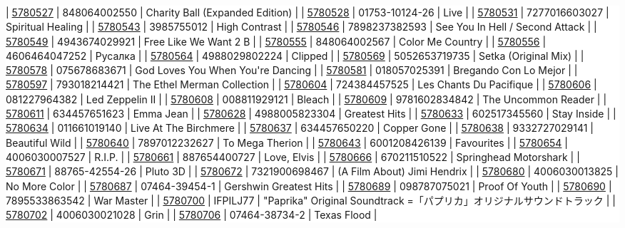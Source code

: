 | [5780527](https://www.discogs.com/release/5780527) | 848064002550 | Charity Ball (Expanded Edition) |
| [5780528](https://www.discogs.com/release/5780528) | 01753-10124-26 | Live |
| [5780531](https://www.discogs.com/release/5780531) | 7277016603027 | Spiritual Healing |
| [5780543](https://www.discogs.com/release/5780543) | 3985755012 | High Contrast |
| [5780546](https://www.discogs.com/release/5780546) | 7898237382593 | See You In Hell / Second Attack |
| [5780549](https://www.discogs.com/release/5780549) | 4943674029921 | Free Like We Want 2 B |
| [5780555](https://www.discogs.com/release/5780555) | 848064002567 | Color Me Country |
| [5780556](https://www.discogs.com/release/5780556) | 4606464047252 | Русалка |
| [5780564](https://www.discogs.com/release/5780564) | 4988029802224 | Clipped |
| [5780569](https://www.discogs.com/release/5780569) | 5052653719735 | Setka (Original Mix) |
| [5780578](https://www.discogs.com/release/5780578) | 075678683671 | God Loves You When You're Dancing |
| [5780581](https://www.discogs.com/release/5780581) | 018057025391 | Bregando Con Lo Mejor |
| [5780597](https://www.discogs.com/release/5780597) | 793018214421 | The Ethel Merman Collection |
| [5780604](https://www.discogs.com/release/5780604) | 724384457525 | Les Chants Du Pacifique |
| [5780606](https://www.discogs.com/release/5780606) | 081227964382 | Led Zeppelin II |
| [5780608](https://www.discogs.com/release/5780608) | 008811929121 | Bleach |
| [5780609](https://www.discogs.com/release/5780609) | 9781602834842 | The Uncommon Reader |
| [5780611](https://www.discogs.com/release/5780611) | 634457651623 | Emma Jean |
| [5780628](https://www.discogs.com/release/5780628) | 4988005823304 | Greatest Hits |
| [5780633](https://www.discogs.com/release/5780633) | 602517345560 | Stay Inside |
| [5780634](https://www.discogs.com/release/5780634) | 011661019140 | Live At The Birchmere |
| [5780637](https://www.discogs.com/release/5780637) | 634457650220 | Copper Gone |
| [5780638](https://www.discogs.com/release/5780638) | 9332727029141 | Beautiful Wild |
| [5780640](https://www.discogs.com/release/5780640) | 7897012232627 | To Mega Therion |
| [5780643](https://www.discogs.com/release/5780643) | 6001208426139 | Favourites |
| [5780654](https://www.discogs.com/release/5780654) | 4006030007527 | R.I.P. |
| [5780661](https://www.discogs.com/release/5780661) | 887654400727 | Love, Elvis |
| [5780666](https://www.discogs.com/release/5780666) | 670211510522 | Springhead Motorshark |
| [5780671](https://www.discogs.com/release/5780671) | 88765-42554-26 | Pluto 3D |
| [5780672](https://www.discogs.com/release/5780672) | 7321900698467 | (A Film About) Jimi Hendrix |
| [5780680](https://www.discogs.com/release/5780680) | 4006030013825 | No More Color |
| [5780687](https://www.discogs.com/release/5780687) | 07464-39454-1 | Gershwin Greatest Hits |
| [5780689](https://www.discogs.com/release/5780689) | 098787075021 | Proof Of Youth |
| [5780690](https://www.discogs.com/release/5780690) | 7895533863542 | War Master |
| [5780700](https://www.discogs.com/release/5780700) | IFPILJ77 | "Paprika" Original Soundtrack =「パプリカ」オリジナルサウンドトラック |
| [5780702](https://www.discogs.com/release/5780702) | 4006030021028 | Grin |
| [5780706](https://www.discogs.com/release/5780706) | 07464-38734-2 | Texas Flood |